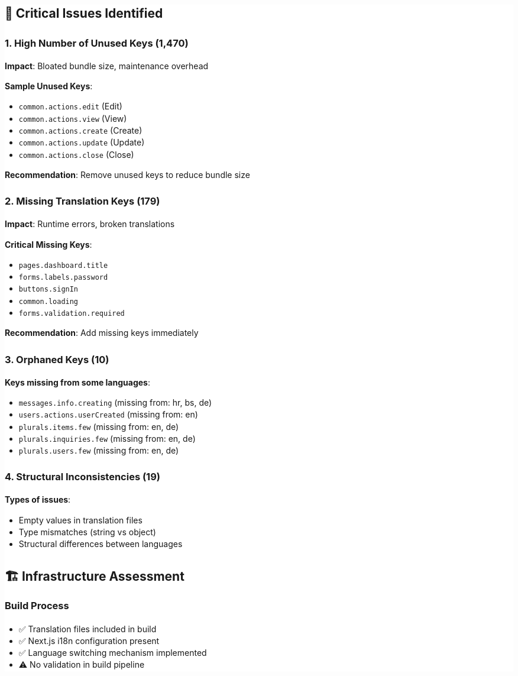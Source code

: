 ## 🎯 Critical Issues Identified

### 1. High Number of Unused Keys (1,470)

**Impact**: Bloated bundle size, maintenance overhead

**Sample Unused Keys**:
- `common.actions.edit` (Edit)
- `common.actions.view` (View) 
- `common.actions.create` (Create)
- `common.actions.update` (Update)
- `common.actions.close` (Close)

**Recommendation**: Remove unused keys to reduce bundle size

### 2. Missing Translation Keys (179)

**Impact**: Runtime errors, broken translations

**Critical Missing Keys**:
- `pages.dashboard.title`
- `forms.labels.password`
- `buttons.signIn`
- `common.loading`
- `forms.validation.required`

**Recommendation**: Add missing keys immediately

### 3. Orphaned Keys (10)

**Keys missing from some languages**:
- `messages.info.creating` (missing from: hr, bs, de)
- `users.actions.userCreated` (missing from: en)
- `plurals.items.few` (missing from: en, de)
- `plurals.inquiries.few` (missing from: en, de)
- `plurals.users.few` (missing from: en, de)

### 4. Structural Inconsistencies (19)

**Types of issues**:
- Empty values in translation files
- Type mismatches (string vs object)
- Structural differences between languages

## 🏗️ Infrastructure Assessment

### Build Process
- ✅ Translation files included in build
- ✅ Next.js i18n configuration present
- ✅ Language switching mechanism implemented
- ⚠️ No validation in build pipeline
